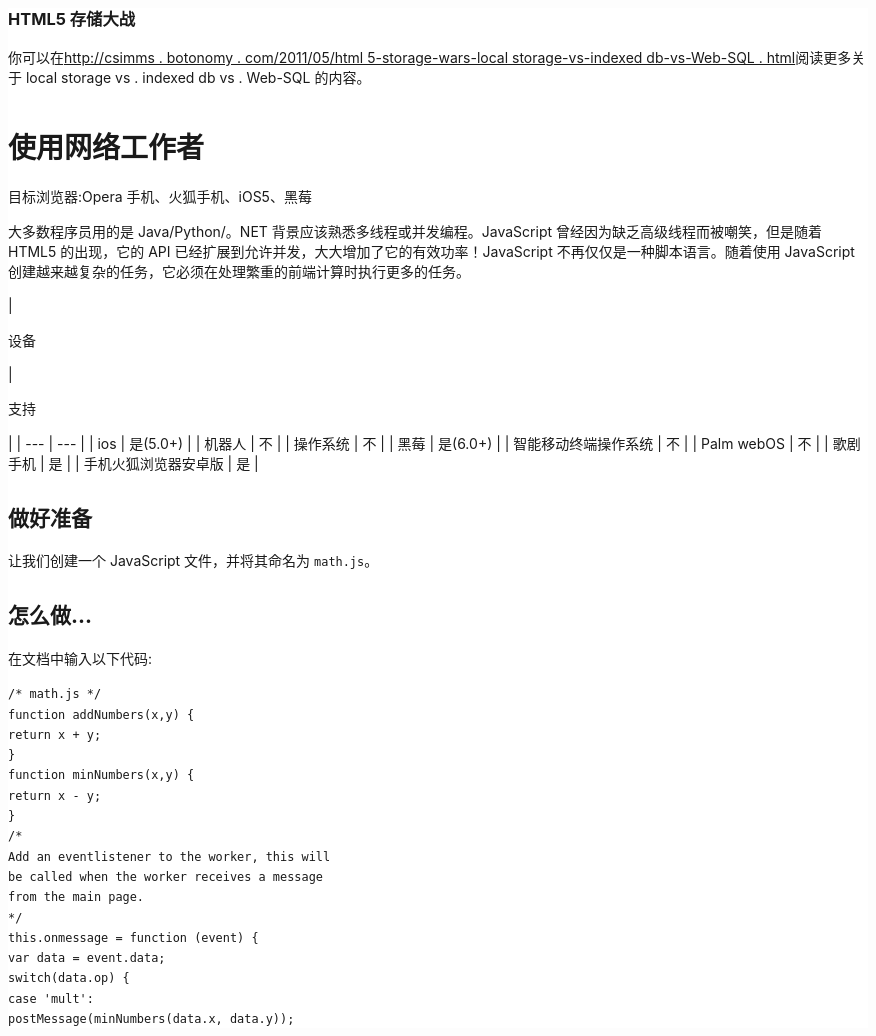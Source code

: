 ### HTML5 存储大战

你可以在[http://csimms . botonomy . com/2011/05/html 5-storage-wars-local storage-vs-indexed db-vs-Web-SQL . html](http://csimms.botonomy.com/2011/05/html5-storage-wars-localstorage-vs-indexeddb-vs-web-sql.html)阅读更多关于 local storage vs . indexed db vs . Web-SQL 的内容。

# 使用网络工作者

目标浏览器:Opera 手机、火狐手机、iOS5、黑莓

大多数程序员用的是 Java/Python/。NET 背景应该熟悉多线程或并发编程。JavaScript 曾经因为缺乏高级线程而被嘲笑，但是随着 HTML5 的出现，它的 API 已经扩展到允许并发，大大增加了它的有效功率！JavaScript 不再仅仅是一种脚本语言。随着使用 JavaScript 创建越来越复杂的任务，它必须在处理繁重的前端计算时执行更多的任务。

<colgroup><col style="text-align: left"> <col style="text-align: left"></colgroup> 
| 

设备

 | 

支持

 |
| --- | --- |
| ios | 是(5.0+) |
| 机器人 | 不 |
| 操作系统 | 不 |
| 黑莓 | 是(6.0+) |
| 智能移动终端操作系统 | 不 |
| Palm webOS | 不 |
| 歌剧手机 | 是 |
| 手机火狐浏览器安卓版 | 是 |

## 做好准备

让我们创建一个 JavaScript 文件，并将其命名为 `math.js`。

## 怎么做...

在文档中输入以下代码:

```html
/* math.js */
function addNumbers(x,y) {
return x + y;
}
function minNumbers(x,y) {
return x - y;
}
/*
Add an eventlistener to the worker, this will
be called when the worker receives a message
from the main page.
*/
this.onmessage = function (event) {
var data = event.data;
switch(data.op) {
case 'mult':
postMessage(minNumbers(data.x, data.y));
```